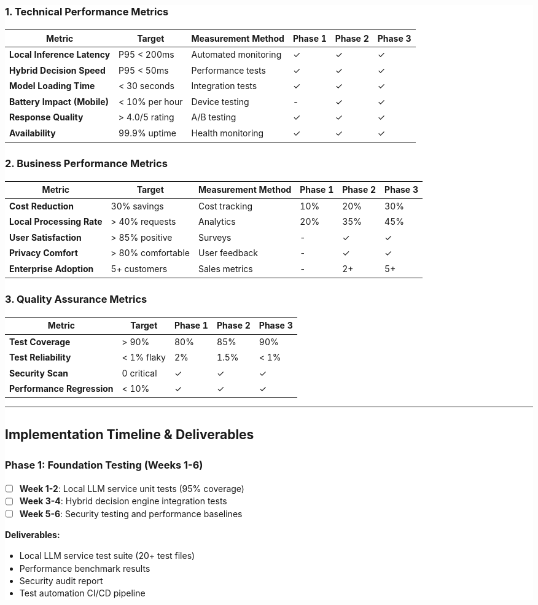 ### 1. Technical Performance Metrics

| Metric | Target | Measurement Method | Phase 1 | Phase 2 | Phase 3 |
|--------|--------|--------------------|---------|---------|---------|
| **Local Inference Latency** | P95 < 200ms | Automated monitoring | ✓ | ✓ | ✓ |
| **Hybrid Decision Speed** | P95 < 50ms | Performance tests | ✓ | ✓ | ✓ |
| **Model Loading Time** | < 30 seconds | Integration tests | ✓ | ✓ | ✓ |
| **Battery Impact (Mobile)** | < 10% per hour | Device testing | - | ✓ | ✓ |
| **Response Quality** | > 4.0/5 rating | A/B testing | ✓ | ✓ | ✓ |
| **Availability** | 99.9% uptime | Health monitoring | ✓ | ✓ | ✓ |

### 2. Business Performance Metrics

| Metric | Target | Measurement Method | Phase 1 | Phase 2 | Phase 3 |
|--------|--------|--------------------|---------|---------|---------|
| **Cost Reduction** | 30% savings | Cost tracking | 10% | 20% | 30% |
| **Local Processing Rate** | > 40% requests | Analytics | 20% | 35% | 45% |
| **User Satisfaction** | > 85% positive | Surveys | - | ✓ | ✓ |
| **Privacy Comfort** | > 80% comfortable | User feedback | - | ✓ | ✓ |
| **Enterprise Adoption** | 5+ customers | Sales metrics | - | 2+ | 5+ |

### 3. Quality Assurance Metrics

| Metric | Target | Phase 1 | Phase 2 | Phase 3 |
|--------|--------|---------|---------|---------|
| **Test Coverage** | > 90% | 80% | 85% | 90% |
| **Test Reliability** | < 1% flaky | 2% | 1.5% | < 1% |
| **Security Scan** | 0 critical | ✓ | ✓ | ✓ |
| **Performance Regression** | < 10% | ✓ | ✓ | ✓ |

---

## Implementation Timeline & Deliverables

### Phase 1: Foundation Testing (Weeks 1-6)
- [ ] **Week 1-2**: Local LLM service unit tests (95% coverage)
- [ ] **Week 3-4**: Hybrid decision engine integration tests
- [ ] **Week 5-6**: Security testing and performance baselines

**Deliverables:**
- Local LLM service test suite (20+ test files)
- Performance benchmark results
- Security audit report
- Test automation CI/CD pipeline

